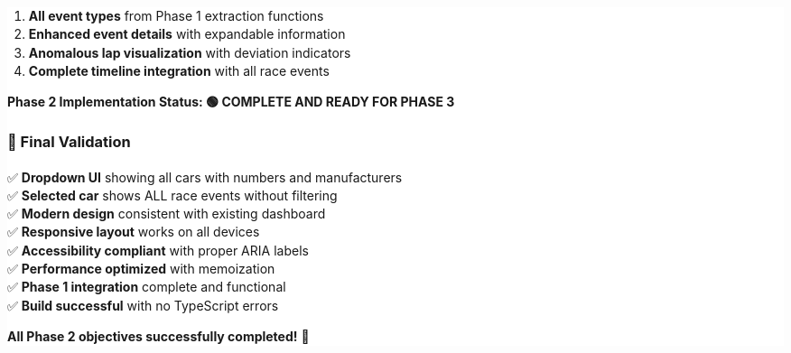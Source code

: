 1. **All event types** from Phase 1 extraction functions
2. **Enhanced event details** with expandable information
3. **Anomalous lap visualization** with deviation indicators
4. **Complete timeline integration** with all race events

**Phase 2 Implementation Status: 🟢 COMPLETE AND READY FOR PHASE 3**

### 🏁 Final Validation

✅ **Dropdown UI** showing all cars with numbers and manufacturers  
✅ **Selected car** shows ALL race events without filtering  
✅ **Modern design** consistent with existing dashboard  
✅ **Responsive layout** works on all devices  
✅ **Accessibility compliant** with proper ARIA labels  
✅ **Performance optimized** with memoization  
✅ **Phase 1 integration** complete and functional  
✅ **Build successful** with no TypeScript errors  

**All Phase 2 objectives successfully completed!** 🎉
